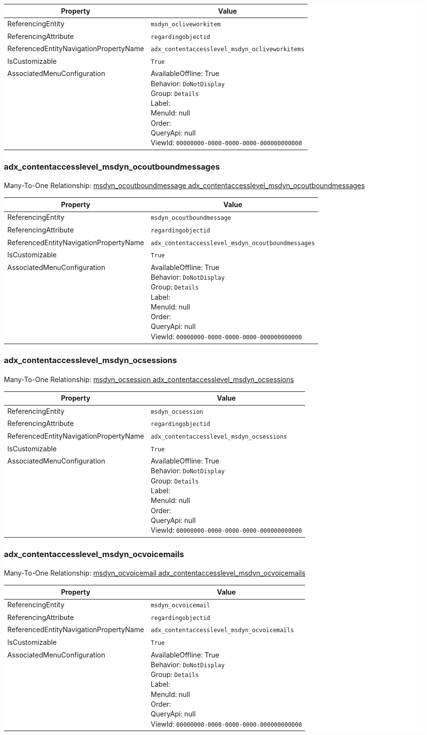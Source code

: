 |Property|Value|
|---|---|
|ReferencingEntity|`msdyn_ocliveworkitem`|
|ReferencingAttribute|`regardingobjectid`|
|ReferencedEntityNavigationPropertyName|`adx_contentaccesslevel_msdyn_ocliveworkitems`|
|IsCustomizable|`True`|
|AssociatedMenuConfiguration|AvailableOffline: True<br />Behavior: `DoNotDisplay`<br />Group: `Details`<br />Label: <br />MenuId: null<br />Order: <br />QueryApi: null<br />ViewId: `00000000-0000-0000-0000-000000000000`|

### <a name="BKMK_adx_contentaccesslevel_msdyn_ocoutboundmessages"></a> adx_contentaccesslevel_msdyn_ocoutboundmessages

Many-To-One Relationship: [msdyn_ocoutboundmessage adx_contentaccesslevel_msdyn_ocoutboundmessages](msdyn_ocoutboundmessage.md#BKMK_adx_contentaccesslevel_msdyn_ocoutboundmessages)

|Property|Value|
|---|---|
|ReferencingEntity|`msdyn_ocoutboundmessage`|
|ReferencingAttribute|`regardingobjectid`|
|ReferencedEntityNavigationPropertyName|`adx_contentaccesslevel_msdyn_ocoutboundmessages`|
|IsCustomizable|`True`|
|AssociatedMenuConfiguration|AvailableOffline: True<br />Behavior: `DoNotDisplay`<br />Group: `Details`<br />Label: <br />MenuId: null<br />Order: <br />QueryApi: null<br />ViewId: `00000000-0000-0000-0000-000000000000`|

### <a name="BKMK_adx_contentaccesslevel_msdyn_ocsessions"></a> adx_contentaccesslevel_msdyn_ocsessions

Many-To-One Relationship: [msdyn_ocsession adx_contentaccesslevel_msdyn_ocsessions](msdyn_ocsession.md#BKMK_adx_contentaccesslevel_msdyn_ocsessions)

|Property|Value|
|---|---|
|ReferencingEntity|`msdyn_ocsession`|
|ReferencingAttribute|`regardingobjectid`|
|ReferencedEntityNavigationPropertyName|`adx_contentaccesslevel_msdyn_ocsessions`|
|IsCustomizable|`True`|
|AssociatedMenuConfiguration|AvailableOffline: True<br />Behavior: `DoNotDisplay`<br />Group: `Details`<br />Label: <br />MenuId: null<br />Order: <br />QueryApi: null<br />ViewId: `00000000-0000-0000-0000-000000000000`|

### <a name="BKMK_adx_contentaccesslevel_msdyn_ocvoicemails"></a> adx_contentaccesslevel_msdyn_ocvoicemails

Many-To-One Relationship: [msdyn_ocvoicemail adx_contentaccesslevel_msdyn_ocvoicemails](msdyn_ocvoicemail.md#BKMK_adx_contentaccesslevel_msdyn_ocvoicemails)

|Property|Value|
|---|---|
|ReferencingEntity|`msdyn_ocvoicemail`|
|ReferencingAttribute|`regardingobjectid`|
|ReferencedEntityNavigationPropertyName|`adx_contentaccesslevel_msdyn_ocvoicemails`|
|IsCustomizable|`True`|
|AssociatedMenuConfiguration|AvailableOffline: True<br />Behavior: `DoNotDisplay`<br />Group: `Details`<br />Label: <br />MenuId: null<br />Order: <br />QueryApi: null<br />ViewId: `00000000-0000-0000-0000-000000000000`|

